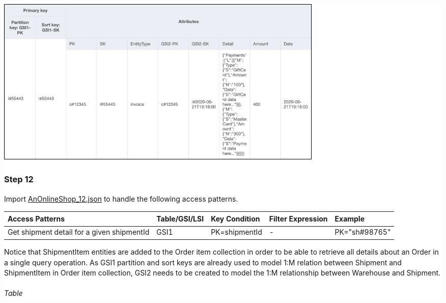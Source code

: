 <img src="resources/AnOnlineShop_7.png" width="70%" height="-1" style="border:1px solid black"/>

### Step 12

Import [AnOnlineShop_12.json](json/AnOnlineShop_12.json) to handle the following access patterns. 

| Access Patterns |Table/GSI/LSI|Key Condition|Filter Expression| Example|
| :---        | :---         | :---     | :---    |:---|
|Get shipment detail for a given shipmentId|GSI1|PK=shipmentId |-|PK="sh#98765" |

Notice that ShipmentItem entities are added to the Order item collection in order to be able to retrieve all details about an Order in a single query operation. As GSI1 partition and sort keys are already used to model 1:M relation between Shipment and ShipmentItem in Order item collection, GSI2 needs to be created to model the 1:M relationship between Warehouse and Shipment.
<br>
<br>
*Table*
<br>